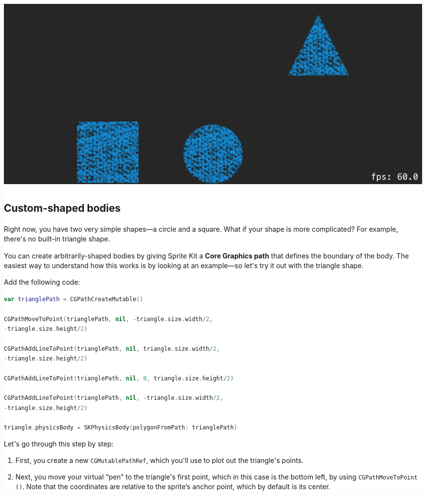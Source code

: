 ![width=55% screen](<images/image049.png>)

## Custom-shaped bodies

Right now, you have two very simple shapes—a circle and a square. What if your shape is more complicated? For example, there's no built-in triangle shape.

You can create arbitrarily-shaped bodies by giving Sprite Kit a **Core Graphics path** that defines the boundary of the body. The easiest way to understand how this works is by looking at an example—so let's try it out with the triangle shape.

Add the following code:

```swift
var trianglePath = CGPathCreateMutable()

CGPathMoveToPoint(trianglePath, nil, -triangle.size.width/2,
-triangle.size.height/2)

CGPathAddLineToPoint(trianglePath, nil, triangle.size.width/2,
-triangle.size.height/2)

CGPathAddLineToPoint(trianglePath, nil, 0, triangle.size.height/2)

CGPathAddLineToPoint(trianglePath, nil, -triangle.size.width/2,
-triangle.size.height/2)

triangle.physicsBody = SKPhysicsBody(polygonFromPath: trianglePath)
```

Let's go through this step by step:

1. First, you create a new `CGMutablePathRef`, which you'll use to plot out the triangle's points.

2. Next, you move your virtual “pen” to the triangle's first point, which in this case is the bottom left, by using `CGPathMoveToPoint()`. Note that the coordinates are relative to the sprite’s anchor point, which by default is its center.
